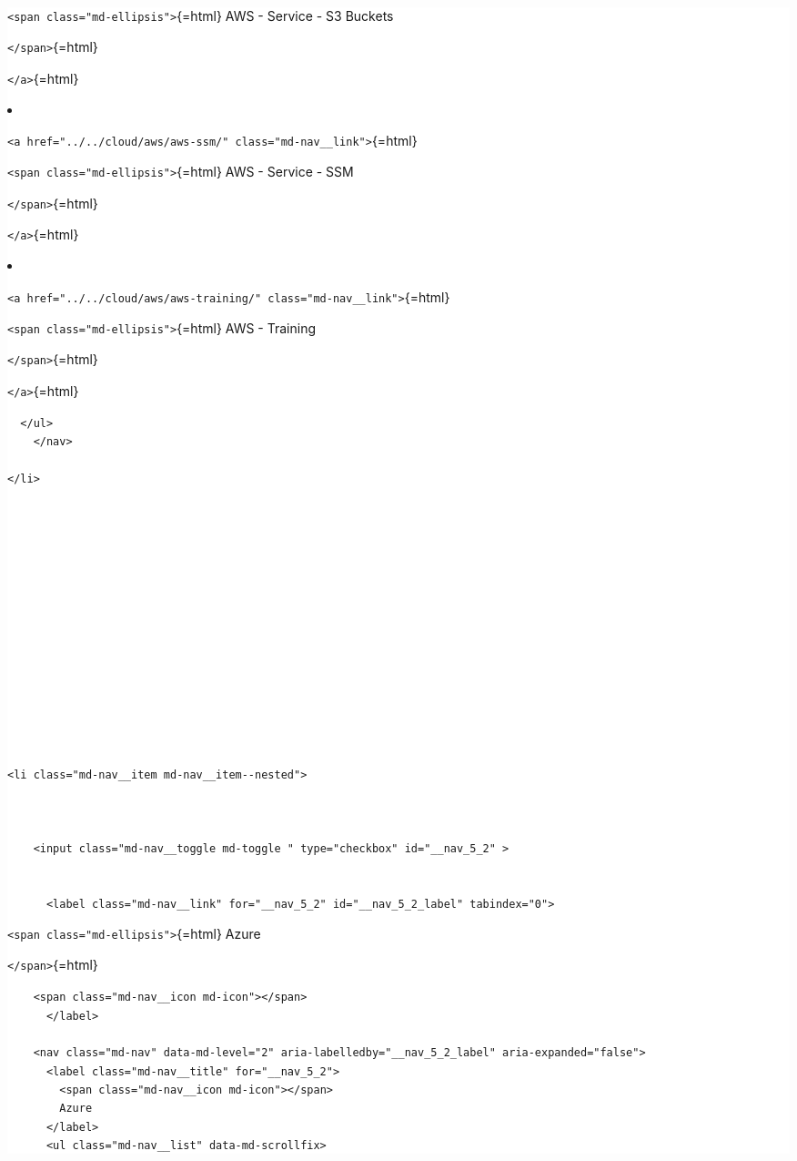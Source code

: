 `<span class="md-ellipsis">`{=html} AWS - Service - S3 Buckets

`</span>`{=html}

`</a>`{=html}
</li>
<li class="md-nav__item">

`<a href="../../cloud/aws/aws-ssm/" class="md-nav__link">`{=html}

`<span class="md-ellipsis">`{=html} AWS - Service - SSM

`</span>`{=html}

`</a>`{=html}
</li>
<li class="md-nav__item">

`<a href="../../cloud/aws/aws-training/" class="md-nav__link">`{=html}

`<span class="md-ellipsis">`{=html} AWS - Training

`</span>`{=html}

`</a>`{=html}
</li>

      </ul>
        </nav>
      
    </li>















    <li class="md-nav__item md-nav__item--nested">
      
        
        
        <input class="md-nav__toggle md-toggle " type="checkbox" id="__nav_5_2" >
        
          
          <label class="md-nav__link" for="__nav_5_2" id="__nav_5_2_label" tabindex="0">
            

`<span class="md-ellipsis">`{=html} Azure

`</span>`{=html}

        <span class="md-nav__icon md-icon"></span>
          </label>
        
        <nav class="md-nav" data-md-level="2" aria-labelledby="__nav_5_2_label" aria-expanded="false">
          <label class="md-nav__title" for="__nav_5_2">
            <span class="md-nav__icon md-icon"></span>
            Azure
          </label>
          <ul class="md-nav__list" data-md-scrollfix>
            